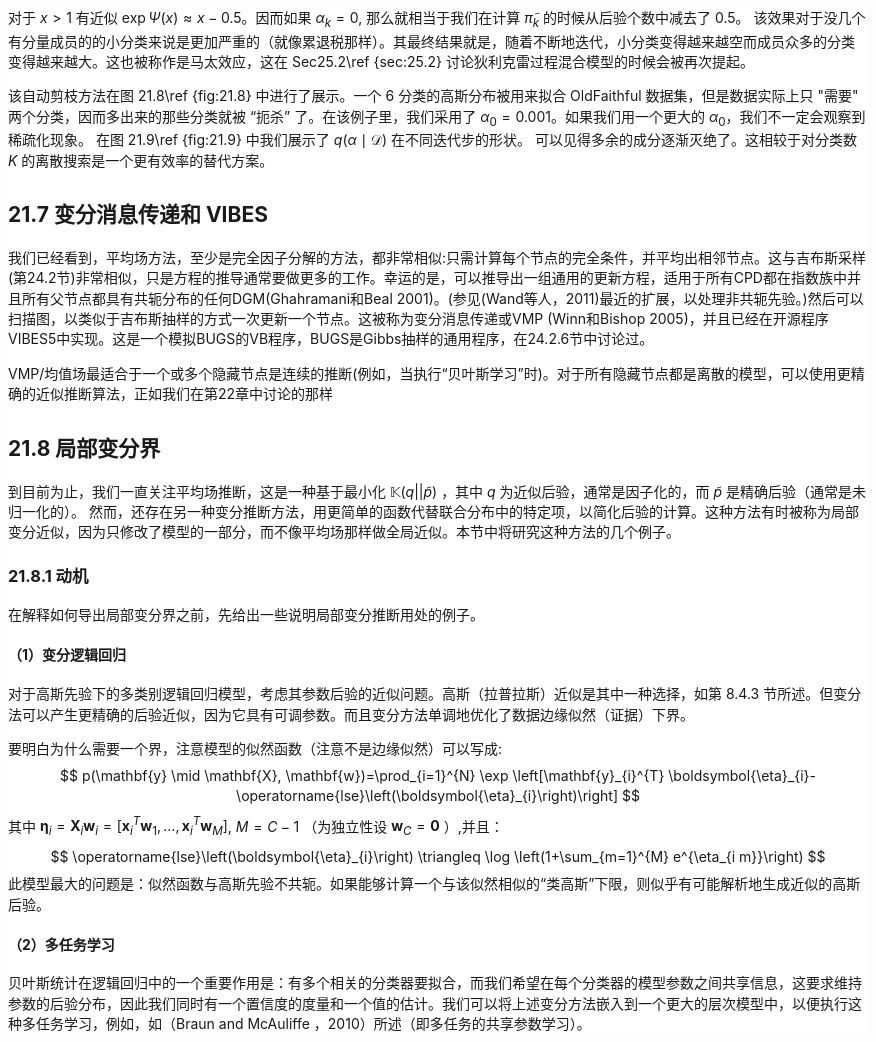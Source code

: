 对于 $x>1$ 有近似 $\exp {\Psi (x)} \approx x-0.5$。因而如果 $\alpha_k=0$, 那么就相当于我们在计算 $\tilde {\pi}_k$ 的时候从后验个数中减去了 0.5。 该效果对于没几个有分量成员的的小分类来说是更加严重的（就像累退税那样）。其最终结果就是，随着不断地迭代，小分类变得越来越空而成员众多的分类变得越来越大。这也被称作是马太效应，这在 Sec25.2\ref {sec:25.2} 讨论狄利克雷过程混合模型的时候会被再次提起。

该自动剪枝方法在图 21.8\ref {fig:21.8} 中进行了展示。一个 6 分类的高斯分布被用来拟合 OldFaithful 数据集，但是数据实际上只 "需要" 两个分类，因而多出来的那些分类就被 “扼杀” 了。在该例子里，我们采用了 $\alpha_0 = 0.001$。如果我们用一个更大的 $\alpha_0$，我们不一定会观察到稀疏化现象。 在图 21.9\ref {fig:21.9} 中我们展示了 $q (\alpha\mid \mathcal {D})$ 在不同迭代步的形状。 可以见得多余的成分逐渐灭绝了。这相较于对分类数 $K$ 的离散搜索是一个更有效率的替代方案。



## 21.7 变分消息传递和 VIBES



我们已经看到，平均场方法，至少是完全因子分解的方法，都非常相似:只需计算每个节点的完全条件，并平均出相邻节点。这与吉布斯采样(第24.2节)非常相似，只是方程的推导通常要做更多的工作。幸运的是，可以推导出一组通用的更新方程，适用于所有CPD都在指数族中并且所有父节点都具有共轭分布的任何DGM(Ghahramani和Beal 2001)。(参见(Wand等人，2011)最近的扩展，以处理非共轭先验。)然后可以扫描图，以类似于吉布斯抽样的方式一次更新一个节点。这被称为变分消息传递或VMP (Winn和Bishop 2005)，并且已经在开源程序VIBES5中实现。这是一个模拟BUGS的VB程序，BUGS是Gibbs抽样的通用程序，在24.2.6节中讨论过。

VMP/均值场最适合于一个或多个隐藏节点是连续的推断(例如，当执行“贝叶斯学习”时)。对于所有隐藏节点都是离散的模型，可以使用更精确的近似推断算法，正如我们在第22章中讨论的那样



## 21.8 局部变分界



到目前为止，我们一直关注平均场推断，这是一种基于最小化 $\mathbb{K}(q||\tilde p)$ ，其中 $q$ 为近似后验，通常是因子化的，而 $\tilde p$ 是精确后验（通常是未归一化的）。 然而，还存在另一种变分推断方法，用更简单的函数代替联合分布中的特定项，以简化后验的计算。这种方法有时被称为局部变分近似，因为只修改了模型的一部分，而不像平均场那样做全局近似。本节中将研究这种方法的几个例子。

### 21.8.1 动机

在解释如何导出局部变分界之前，先给出一些说明局部变分推断用处的例子。

#### （1）变分逻辑回归

对于高斯先验下的多类别逻辑回归模型，考虑其参数后验的近似问题。高斯（拉普拉斯）近似是其中一种选择，如第 8.4.3 节所述。但变分法可以产生更精确的后验近似，因为它具有可调参数。而且变分方法单调地优化了数据边缘似然（证据）下界。

要明白为什么需要一个界，注意模型的似然函数（注意不是边缘似然）可以写成:
$$
p(\mathbf{y} \mid \mathbf{X}, \mathbf{w})=\prod_{i=1}^{N} \exp \left[\mathbf{y}_{i}^{T} \boldsymbol{\eta}_{i}-\operatorname{lse}\left(\boldsymbol{\eta}_{i}\right)\right]
$$
其中 $\boldsymbol{\eta}_{i}=\mathbf{X}_{i} \mathbf{w}_{i}=\left[\mathbf{x}_{i}^{T} \mathbf{w}_{1}, \ldots, \mathbf{x}_{i}^{T} \mathbf{w}_{M}\right]$,  $M=C-1$ （为独立性设 $\mathbf{w}_{C}=\mathbf{0}$ ）,并且：
$$
\operatorname{lse}\left(\boldsymbol{\eta}_{i}\right) \triangleq \log \left(1+\sum_{m=1}^{M} e^{\eta_{i m}}\right)
$$
此模型最大的问题是：似然函数与高斯先验不共轭。如果能够计算一个与该似然相似的“类高斯”下限，则似乎有可能解析地生成近似的高斯后验。

#### （2）多任务学习

贝叶斯统计在逻辑回归中的一个重要作用是：有多个相关的分类器要拟合，而我们希望在每个分类器的模型参数之间共享信息，这要求维持参数的后验分布，因此我们同时有一个置信度的度量和一个值的估计。我们可以将上述变分方法嵌入到一个更大的层次模型中，以便执行这种多任务学习，例如，如（Braun and McAuliffe ，2010）所述（即多任务的共享参数学习）。
